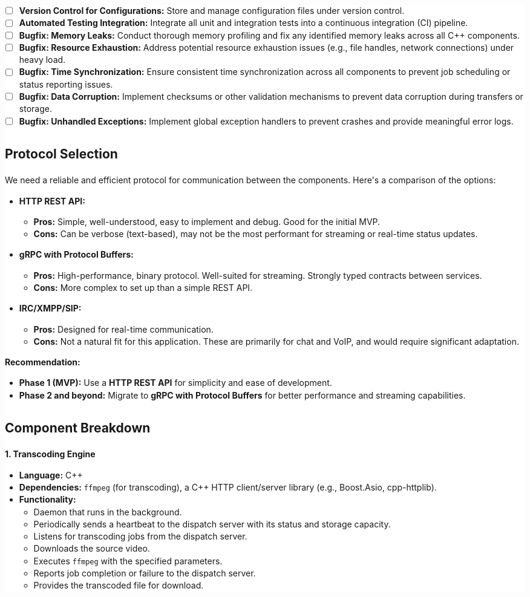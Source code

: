 *   [ ] **Version Control for Configurations:** Store and manage configuration files under version control.
*   [ ] **Automated Testing Integration:** Integrate all unit and integration tests into a continuous integration (CI) pipeline.
*   [ ] **Bugfix: Memory Leaks:** Conduct thorough memory profiling and fix any identified memory leaks across all C++ components.
*   [ ] **Bugfix: Resource Exhaustion:** Address potential resource exhaustion issues (e.g., file handles, network connections) under heavy load.
*   [ ] **Bugfix: Time Synchronization:** Ensure consistent time synchronization across all components to prevent job scheduling or status reporting issues.
*   [ ] **Bugfix: Data Corruption:** Implement checksums or other validation mechanisms to prevent data corruption during transfers or storage.
*   [ ] **Bugfix: Unhandled Exceptions:** Implement global exception handlers to prevent crashes and provide meaningful error logs.

## Protocol Selection

We need a reliable and efficient protocol for communication between the components. Here's a comparison of the options:

*   **HTTP REST API:**
    *   **Pros:** Simple, well-understood, easy to implement and debug. Good for the initial MVP.
    *   **Cons:** Can be verbose (text-based), may not be the most performant for streaming or real-time status updates.

*   **gRPC with Protocol Buffers:**
    *   **Pros:** High-performance, binary protocol. Well-suited for streaming. Strongly typed contracts between services.
    *   **Cons:** More complex to set up than a simple REST API.

*   **IRC/XMPP/SIP:**
    *   **Pros:** Designed for real-time communication.
    *   **Cons:** Not a natural fit for this application. These are primarily for chat and VoIP, and would require significant adaptation.

**Recommendation:**

*   **Phase 1 (MVP):** Use a **HTTP REST API** for simplicity and ease of development.
*   **Phase 2 and beyond:** Migrate to **gRPC with Protocol Buffers** for better performance and streaming capabilities.

## Component Breakdown

**1. Transcoding Engine**

*   **Language:** C++
*   **Dependencies:** `ffmpeg` (for transcoding), a C++ HTTP client/server library (e.g., Boost.Asio, cpp-httplib).
*   **Functionality:**
    *   Daemon that runs in the background.
    *   Periodically sends a heartbeat to the dispatch server with its status and storage capacity.
    *   Listens for transcoding jobs from the dispatch server.
    *   Downloads the source video.
    *   Executes `ffmpeg` with the specified parameters.
    *   Reports job completion or failure to the dispatch server.
    *   Provides the transcoded file for download.
